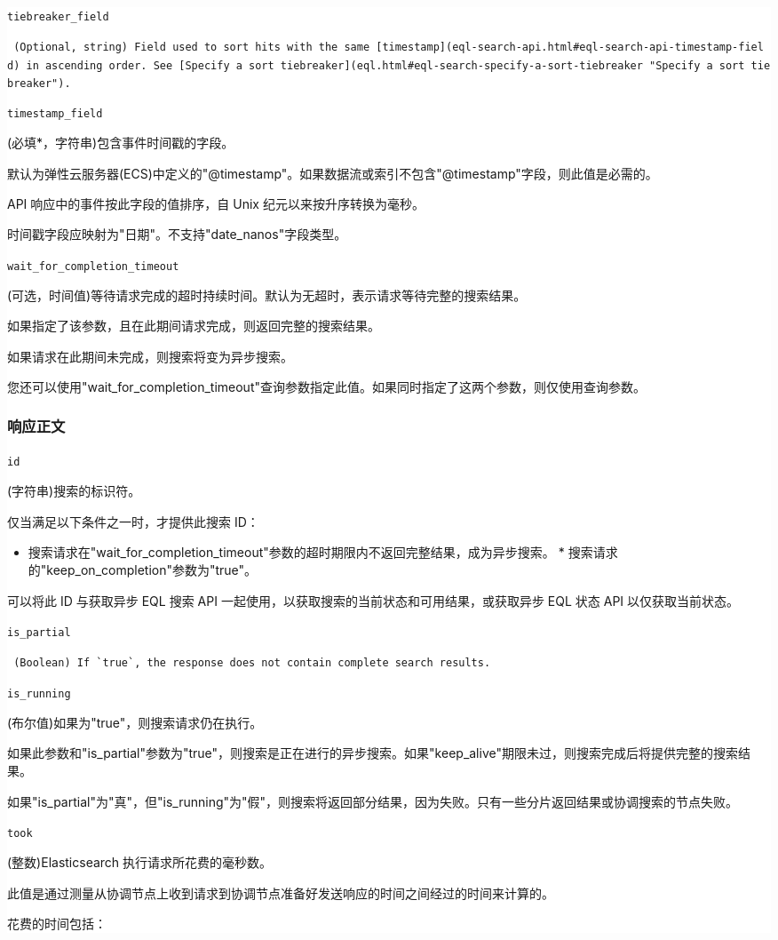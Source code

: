 `tiebreaker_field`

     (Optional, string) Field used to sort hits with the same [timestamp](eql-search-api.html#eql-search-api-timestamp-field) in ascending order. See [Specify a sort tiebreaker](eql.html#eql-search-specify-a-sort-tiebreaker "Specify a sort tiebreaker"). 

`timestamp_field`

    

(必填*，字符串)包含事件时间戳的字段。

默认为弹性云服务器(ECS)中定义的"@timestamp"。如果数据流或索引不包含"@timestamp"字段，则此值是必需的。

API 响应中的事件按此字段的值排序，自 Unix 纪元以来按升序转换为毫秒。

时间戳字段应映射为"日期"。不支持"date_nanos"字段类型。

`wait_for_completion_timeout`

    

(可选，时间值)等待请求完成的超时持续时间。默认为无超时，表示请求等待完整的搜索结果。

如果指定了该参数，且在此期间请求完成，则返回完整的搜索结果。

如果请求在此期间未完成，则搜索将变为异步搜索。

您还可以使用"wait_for_completion_timeout"查询参数指定此值。如果同时指定了这两个参数，则仅使用查询参数。

### 响应正文

`id`

    

(字符串)搜索的标识符。

仅当满足以下条件之一时，才提供此搜索 ID：

* 搜索请求在"wait_for_completion_timeout"参数的超时期限内不返回完整结果，成为异步搜索。  * 搜索请求的"keep_on_completion"参数为"true"。

可以将此 ID 与获取异步 EQL 搜索 API 一起使用，以获取搜索的当前状态和可用结果，或获取异步 EQL 状态 API 以仅获取当前状态。

`is_partial`

     (Boolean) If `true`, the response does not contain complete search results. 
`is_running`

    

(布尔值)如果为"true"，则搜索请求仍在执行。

如果此参数和"is_partial"参数为"true"，则搜索是正在进行的异步搜索。如果"keep_alive"期限未过，则搜索完成后将提供完整的搜索结果。

如果"is_partial"为"真"，但"is_running"为"假"，则搜索将返回部分结果，因为失败。只有一些分片返回结果或协调搜索的节点失败。

`took`

    

(整数)Elasticsearch 执行请求所花费的毫秒数。

此值是通过测量从协调节点上收到请求到协调节点准备好发送响应的时间之间经过的时间来计算的。

花费的时间包括：
